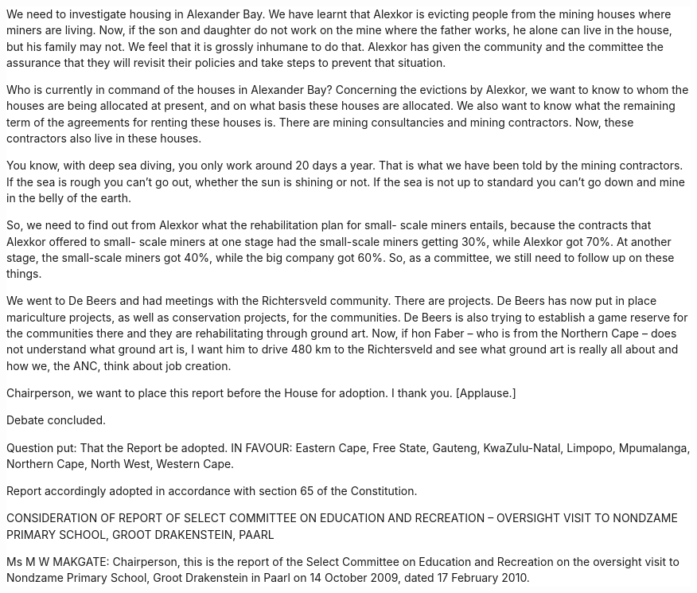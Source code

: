 We need to investigate housing in Alexander Bay. We have learnt that
Alexkor is evicting people from the mining houses where miners are living.
Now, if the son and daughter do not work on the mine where the father
works, he alone can live in the house, but his family may not. We feel that
it is grossly inhumane to do that. Alexkor has given the community and the
committee the assurance that they will revisit their policies and take
steps to prevent that situation.

Who is currently in command of the houses in Alexander Bay? Concerning the
evictions by Alexkor, we want to know to whom the houses are being
allocated at present, and on what basis these houses are allocated. We also
want to know what the remaining term of the agreements for renting these
houses is. There are mining consultancies and mining contractors. Now,
these contractors also live in these houses.

You know, with deep sea diving, you only work around 20 days a year. That
is what we have been told by the mining contractors. If the sea is rough
you can’t go out, whether the sun is shining or not. If the sea is not up
to standard you can’t go down and mine in the belly of the earth.

So, we need to find out from Alexkor what the rehabilitation plan for small-
scale miners entails, because the contracts that Alexkor offered to small-
scale miners at one stage had the small-scale miners getting 30%, while
Alexkor got 70%. At another stage, the small-scale miners got 40%, while
the big company got 60%. So, as a committee, we still need to follow up on
these things.

We went to De Beers and had meetings with the Richtersveld community. There
are projects. De Beers has now put in place mariculture projects, as well
as conservation projects, for the communities. De Beers is also trying to
establish a game reserve for the communities there and they are
rehabilitating through ground art. Now, if hon Faber – who is from the
Northern Cape – does not understand what ground art is, I want him to drive
480 km to the Richtersveld and see what ground art is really all about and
how we, the ANC, think about job creation.

Chairperson, we want to place this report before the House for adoption. I
thank you. [Applause.]

Debate concluded.

Question put: That the Report be adopted.
IN FAVOUR:  Eastern  Cape,  Free  State,  Gauteng,  KwaZulu-Natal,  Limpopo,
Mpumalanga, Northern Cape, North West, Western Cape.

Report accordingly adopted in accordance with section 65 of the
Constitution.

  CONSIDERATION OF REPORT OF SELECT COMMITTEE ON EDUCATION AND RECREATION –
                 OVERSIGHT VISIT TO NONDZAME PRIMARY SCHOOL,
                          GROOT DRAKENSTEIN, PAARL

Ms M W MAKGATE: Chairperson, this is the report of the Select Committee on
Education and Recreation on the oversight visit to Nondzame Primary School,
Groot Drakenstein in Paarl on 14 October 2009, dated 17 February 2010.
